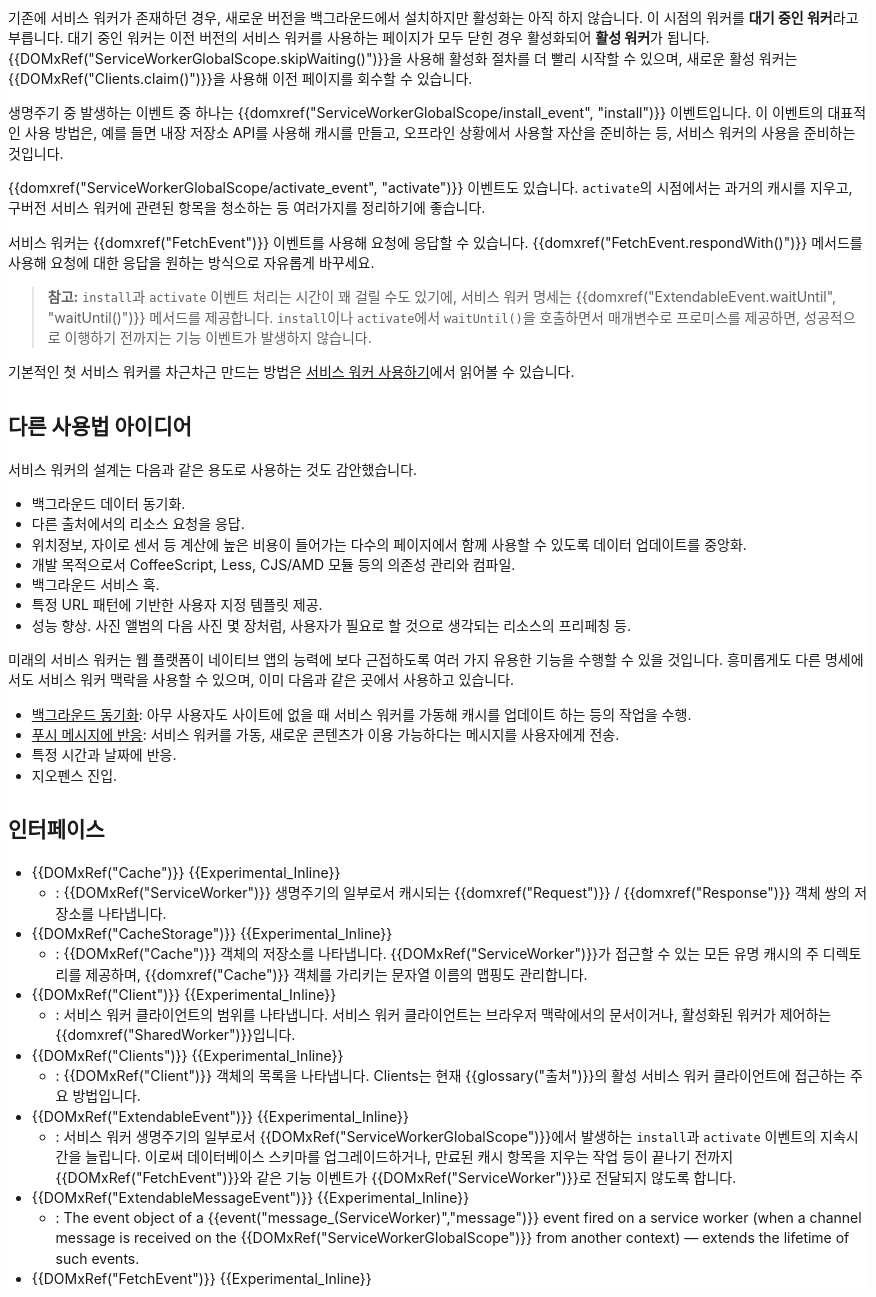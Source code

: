 기존에 서비스 워커가 존재하던 경우, 새로운 버전을 백그라운드에서 설치하지만 활성화는 아직 하지 않습니다. 이 시점의 워커를 **대기 중인 워커**라고 부릅니다. 대기 중인 워커는 이전 버전의 서비스 워커를 사용하는 페이지가 모두 닫힌 경우 활성화되어 **활성 워커**가 됩니다. {{DOMxRef("ServiceWorkerGlobalScope.skipWaiting()")}}을 사용해 활성화 절차를 더 빨리 시작할 수 있으며, 새로운 활성 워커는 {{DOMxRef("Clients.claim()")}}을 사용해 이전 페이지를 회수할 수 있습니다.

생명주기 중 발생하는 이벤트 중 하나는 {{domxref("ServiceWorkerGlobalScope/install_event", "install")}} 이벤트입니다. 이 이벤트의 대표적인 사용 방법은, 예를 들면 내장 저장소 API를 사용해 캐시를 만들고, 오프라인 상황에서 사용할 자산을 준비하는 등, 서비스 워커의 사용을 준비하는 것입니다.

{{domxref("ServiceWorkerGlobalScope/activate_event", "activate")}} 이벤트도 있습니다. `activate`의 시점에서는 과거의 캐시를 지우고, 구버전 서비스 워커에 관련된 항목을 청소하는 등 여러가지를 정리하기에 좋습니다.

서비스 워커는 {{domxref("FetchEvent")}} 이벤트를 사용해 요청에 응답할 수 있습니다. {{domxref("FetchEvent.respondWith()")}} 메서드를 사용해 요청에 대한 응답을 원하는 방식으로 자유롭게 바꾸세요.

> **참고:** `install`과 `activate` 이벤트 처리는 시간이 꽤 걸릴 수도 있기에, 서비스 워커 명세는 {{domxref("ExtendableEvent.waitUntil", "waitUntil()")}} 메서드를 제공합니다. `install`이나 `activate`에서 `waitUntil()`을 호출하면서 매개변수로 프로미스를 제공하면, 성공적으로 이행하기 전까지는 기능 이벤트가 발생하지 않습니다.

기본적인 첫 서비스 워커를 차근차근 만드는 방법은 [서비스 워커 사용하기](/ko/docs/Web/API/Service_Worker_API/Using_Service_Workers)에서 읽어볼 수 있습니다.

## 다른 사용법 아이디어

서비스 워커의 설계는 다음과 같은 용도로 사용하는 것도 감안했습니다.

- 백그라운드 데이터 동기화.
- 다른 출처에서의 리소스 요청을 응답.
- 위치정보, 자이로 센서 등 계산에 높은 비용이 들어가는 다수의 페이지에서 함께 사용할 수 있도록 데이터 업데이트를 중앙화.
- 개발 목적으로서 CoffeeScript, Less, CJS/AMD 모듈 등의 의존성 관리와 컴파일.
- 백그라운드 서비스 훅.
- 특정 URL 패턴에 기반한 사용자 지정 템플릿 제공.
- 성능 향상. 사진 앨범의 다음 사진 몇 장처럼, 사용자가 필요로 할 것으로 생각되는 리소스의 프리페칭 등.

미래의 서비스 워커는 웹 플랫폼이 네이티브 앱의 능력에 보다 근접하도록 여러 가지 유용한 기능을 수행할 수 있을 것입니다. 흥미롭게도 다른 명세에서도 서비스 워커 맥락을 사용할 수 있으며, 이미 다음과 같은 곳에서 사용하고 있습니다.

- [백그라운드 동기화](https://github.com/slightlyoff/BackgroundSync): 아무 사용자도 사이트에 없을 때 서비스 워커를 가동해 캐시를 업데이트 하는 등의 작업을 수행.
- [푸시 메시지에 반응](/ko/docs/Web/API/Push_API): 서비스 워커를 가동, 새로운 콘텐츠가 이용 가능하다는 메시지를 사용자에게 전송.
- 특정 시간과 날짜에 반응.
- 지오펜스 진입.

## 인터페이스

- {{DOMxRef("Cache")}} {{Experimental_Inline}}
  - : {{DOMxRef("ServiceWorker")}} 생명주기의 일부로서 캐시되는 {{domxref("Request")}} / {{domxref("Response")}} 객체 쌍의 저장소를 나타냅니다.
- {{DOMxRef("CacheStorage")}} {{Experimental_Inline}}
  - : {{DOMxRef("Cache")}} 객체의 저장소를 나타냅니다. {{DOMxRef("ServiceWorker")}}가 접근할 수 있는 모든 유명 캐시의 주 디렉토리를 제공하며, {{domxref("Cache")}} 객체를 가리키는 문자열 이름의 맵핑도 관리합니다.
- {{DOMxRef("Client")}} {{Experimental_Inline}}
  - : 서비스 워커 클라이언트의 범위를 나타냅니다. 서비스 워커 클라이언트는 브라우저 맥락에서의 문서이거나, 활성화된 워커가 제어하는 {{domxref("SharedWorker")}}입니다.
- {{DOMxRef("Clients")}} {{Experimental_Inline}}
  - : {{DOMxRef("Client")}} 객체의 목록을 나타냅니다. Clients는 현재 {{glossary("출처")}}의 활성 서비스 워커 클라이언트에 접근하는 주요 방법입니다.
- {{DOMxRef("ExtendableEvent")}} {{Experimental_Inline}}
  - : 서비스 워커 생명주기의 일부로서 {{DOMxRef("ServiceWorkerGlobalScope")}}에서 발생하는 `install`과 `activate` 이벤트의 지속시간을 늘립니다. 이로써 데이터베이스 스키마를 업그레이드하거나, 만료된 캐시 항목을 지우는 작업 등이 끝나기 전까지 {{DOMxRef("FetchEvent")}}와 같은 기능 이벤트가 {{DOMxRef("ServiceWorker")}}로 전달되지 않도록 합니다.
- {{DOMxRef("ExtendableMessageEvent")}} {{Experimental_Inline}}
  - : The event object of a {{event("message_(ServiceWorker)","message")}} event fired on a service worker (when a channel message is received on the {{DOMxRef("ServiceWorkerGlobalScope")}} from another context) — extends the lifetime of such events.
- {{DOMxRef("FetchEvent")}} {{Experimental_Inline}}